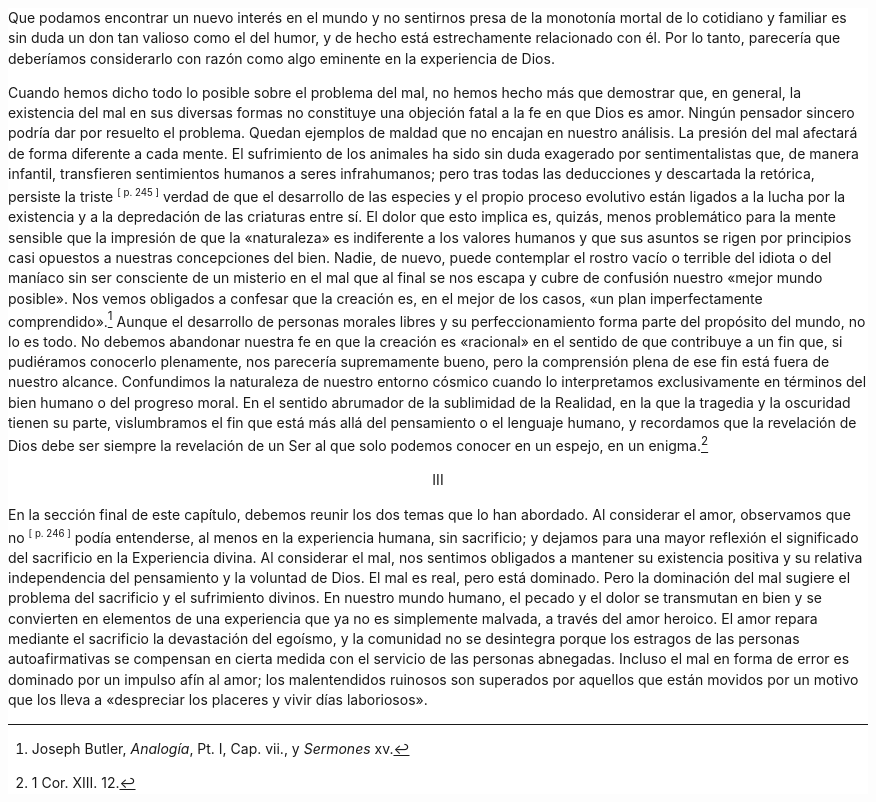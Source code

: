 Que podamos encontrar un nuevo interés en el mundo y no sentirnos presa de la monotonía mortal de lo cotidiano y familiar es sin duda un don tan valioso como el del humor, y de hecho está estrechamente relacionado con él. Por lo tanto, parecería que deberíamos considerarlo con razón como algo eminente en la experiencia de Dios.

Cuando hemos dicho todo lo posible sobre el problema del mal, no hemos hecho más que demostrar que, en general, la existencia del mal en sus diversas formas no constituye una objeción fatal a la fe en que Dios es amor. Ningún pensador sincero podría dar por resuelto el problema. Quedan ejemplos de maldad que no encajan en nuestro análisis. La presión del mal afectará de forma diferente a cada mente. El sufrimiento de los animales ha sido sin duda exagerado por sentimentalistas que, de manera infantil, transfieren sentimientos humanos a seres infrahumanos; pero tras todas las deducciones y descartada la retórica, persiste la triste <span id="p245"><sup><small>[ p. 245 ]</small></sup></span> verdad de que el desarrollo de las especies y el propio proceso evolutivo están ligados a la lucha por la existencia y a la depredación de las criaturas entre sí. El dolor que esto implica es, quizás, menos problemático para la mente sensible que la impresión de que la «naturaleza» es indiferente a los valores humanos y que sus asuntos se rigen por principios casi opuestos a nuestras concepciones del bien. Nadie, de nuevo, puede contemplar el rostro vacío o terrible del idiota o del maníaco sin ser consciente de un misterio en el mal que al final se nos escapa y cubre de confusión nuestro «mejor mundo posible». Nos vemos obligados a confesar que la creación es, en el mejor de los casos, «un plan imperfectamente comprendido».[^13] Aunque el desarrollo de personas morales libres y su perfeccionamiento forma parte del propósito del mundo, no lo es todo. No debemos abandonar nuestra fe en que la creación es «racional» en el sentido de que contribuye a un fin que, si pudiéramos conocerlo plenamente, nos parecería supremamente bueno, pero la comprensión plena de ese fin está fuera de nuestro alcance. Confundimos la naturaleza de nuestro entorno cósmico cuando lo interpretamos exclusivamente en términos del bien humano o del progreso moral. En el sentido abrumador de la sublimidad de la Realidad, en la que la tragedia y la oscuridad tienen su parte, vislumbramos el fin que está más allá del pensamiento o el lenguaje humano, y recordamos que la revelación de Dios debe ser siempre la revelación de un Ser al que solo podemos conocer en un espejo, en un enigma.[^14]

<p style="text-align:center;">III</p>

En la sección final de este capítulo, debemos reunir los dos temas que lo han abordado. Al considerar el amor, observamos que no <span id="p246"><sup><small>[ p. 246 ]</small></sup></span> podía entenderse, al menos en la experiencia humana, sin sacrificio; y dejamos para una mayor reflexión el significado del sacrificio en la Experiencia divina. Al considerar el mal, nos sentimos obligados a mantener su existencia positiva y su relativa independencia del pensamiento y la voluntad de Dios. El mal es real, pero está dominado. Pero la dominación del mal sugiere el problema del sacrificio y el sufrimiento divinos. En nuestro mundo humano, el pecado y el dolor se transmutan en bien y se convierten en elementos de una experiencia que ya no es simplemente malvada, a través del amor heroico. El amor repara mediante el sacrificio la devastación del egoísmo, y la comunidad no se desintegra porque los estragos de las personas autoafirmativas se compensan en cierta medida con el servicio de las personas abnegadas. Incluso el mal en forma de error es dominado por un impulso afín al amor; los malentendidos ruinosos son superados por aquellos que están movidos por un motivo que los lleva a «despreciar los placeres y vivir días laboriosos».


[^1]: J. Moffat, _El amor en el Nuevo Testamento_, pág. 5.
[^2]: San Juan IV. 20.
[^3]: San Juan IV. 16.
[^4]: 1 San Juan IV. 7.
[^5]: G. Sortais, _Traité de Philosophie_ II, págs. 695-6.
[^6]: Romanos V. 8.
[^7]: _Cristo del Nuevo Testamento_, p. 123.
[^8]: Efesios II. 10
[^9]: Romanos XIII. 10.
[^10]: Cf. la discusión de Miss May Sinclair en _The New Idealism_, págs. 305 y siguientes.
[^11]: Isaías XXX. 1-9: LXV. 2; Jeremías V. 23; Ezequiel V; San Mateo XXIII, 37. San Lucas XIII. 34.
[^12]: St. John Adcock, _Collected Poems_, pág. 111, « Conocimiento».
[^13]: Joseph Butler, _Analogía_, Pt. I, Cap. vii., y _Sermones_ xv.
[^14]: 1 Cor. XIII. 12.
[^15]: F. von Hügel, _Ensayos y discursos_, segunda serie, págs. 167 pies.
[^16]: _Teorías históricas de la expiación_, citado por J. K. Mozley, _Impasibilidad de Dios_, pág. 171.
[^17]: Pringle Pattison, _Idea de Dios_, pág. 411.
